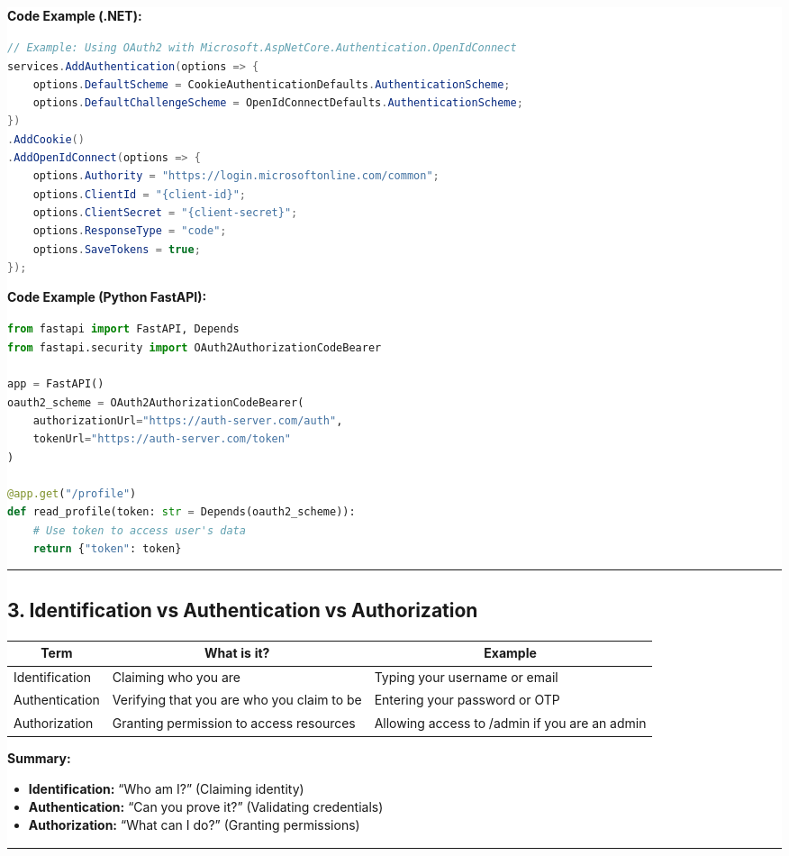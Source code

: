**Code Example (.NET):**

```csharp
// Example: Using OAuth2 with Microsoft.AspNetCore.Authentication.OpenIdConnect
services.AddAuthentication(options => {
    options.DefaultScheme = CookieAuthenticationDefaults.AuthenticationScheme;
    options.DefaultChallengeScheme = OpenIdConnectDefaults.AuthenticationScheme;
})
.AddCookie()
.AddOpenIdConnect(options => {
    options.Authority = "https://login.microsoftonline.com/common";
    options.ClientId = "{client-id}";
    options.ClientSecret = "{client-secret}";
    options.ResponseType = "code";
    options.SaveTokens = true;
});
```

**Code Example (Python FastAPI):**

```python
from fastapi import FastAPI, Depends
from fastapi.security import OAuth2AuthorizationCodeBearer

app = FastAPI()
oauth2_scheme = OAuth2AuthorizationCodeBearer(
    authorizationUrl="https://auth-server.com/auth",
    tokenUrl="https://auth-server.com/token"
)

@app.get("/profile")
def read_profile(token: str = Depends(oauth2_scheme)):
    # Use token to access user's data
    return {"token": token}
```

---

## 3. Identification vs Authentication vs Authorization

| Term           | What is it?                                | Example                                       |
| -------------- | ------------------------------------------ | --------------------------------------------- |
| Identification | Claiming who you are                       | Typing your username or email                 |
| Authentication | Verifying that you are who you claim to be | Entering your password or OTP                 |
| Authorization  | Granting permission to access resources    | Allowing access to /admin if you are an admin |

**Summary:**

- **Identification:** “Who am I?” (Claiming identity)
- **Authentication:** “Can you prove it?” (Validating credentials)
- **Authorization:** “What can I do?” (Granting permissions)

---
